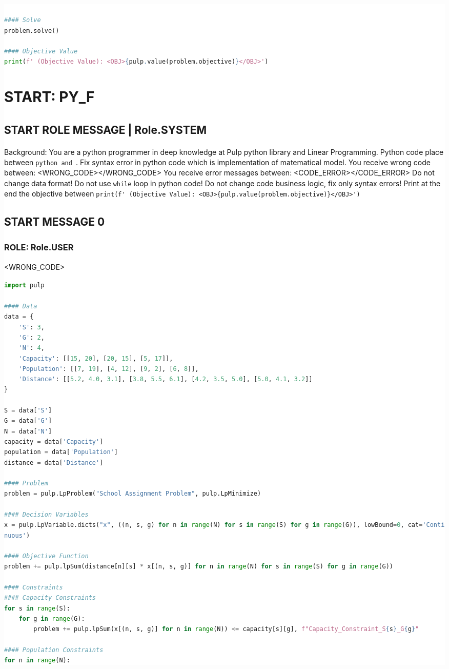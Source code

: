 ```python

#### Solve
problem.solve()

#### Objective Value
print(f' (Objective Value): <OBJ>{pulp.value(problem.objective)}</OBJ>')
```

# START: PY_F 
## START ROLE MESSAGE | Role.SYSTEM 
Background: You are a python programmer in deep knowledge at Pulp python library and Linear Programming. Python code place between ```python and ```. Fix syntax error in python code which is implementation of matematical model. You receive wrong code between: <WRONG_CODE></WRONG_CODE> You receive error messages between: <CODE_ERROR></CODE_ERROR> Do not change data format! Do not use `while` loop in python code! Do not change code business logic, fix only syntax errors! Print at the end the objective between <OBJ></OBJ> `print(f' (Objective Value): <OBJ>{pulp.value(problem.objective)}</OBJ>')` 
## START MESSAGE 0 
### ROLE: Role.USER
<WRONG_CODE>
```python
import pulp

#### Data
data = {
    'S': 3,
    'G': 2,
    'N': 4,
    'Capacity': [[15, 20], [20, 15], [5, 17]],
    'Population': [[7, 19], [4, 12], [9, 2], [6, 8]],
    'Distance': [[5.2, 4.0, 3.1], [3.8, 5.5, 6.1], [4.2, 3.5, 5.0], [5.0, 4.1, 3.2]]
}

S = data['S']
G = data['G']
N = data['N']
capacity = data['Capacity']
population = data['Population']
distance = data['Distance']

#### Problem
problem = pulp.LpProblem("School Assignment Problem", pulp.LpMinimize)

#### Decision Variables
x = pulp.LpVariable.dicts("x", ((n, s, g) for n in range(N) for s in range(S) for g in range(G)), lowBound=0, cat='Continuous')

#### Objective Function
problem += pulp.lpSum(distance[n][s] * x[(n, s, g)] for n in range(N) for s in range(S) for g in range(G))

#### Constraints
#### Capacity Constraints
for s in range(S):
    for g in range(G):
        problem += pulp.lpSum(x[(n, s, g)] for n in range(N)) <= capacity[s][g], f"Capacity_Constraint_S{s}_G{g}"

#### Population Constraints
for n in range(N):
```